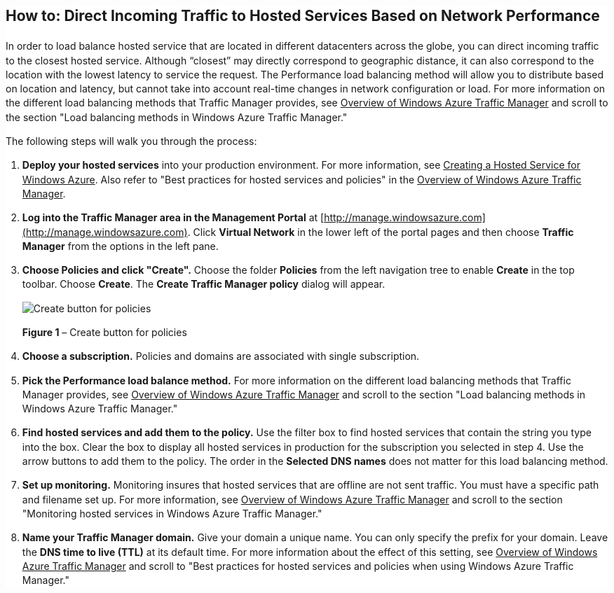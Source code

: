 <h2><a id="howto_direct"></a>How to: Direct Incoming Traffic to Hosted Services Based on Network Performance</h2>

In order to load balance hosted service that are located in different datacenters across the globe, you can direct incoming traffic to the closest hosted service. Although “closest” may directly correspond to geographic distance, it can also correspond to the location with the lowest latency to service the request. The Performance load balancing method will allow you to distribute based on location and latency, but cannot take into account real-time changes in network configuration or load. For more information on the different load balancing methods that Traffic Manager provides, see [Overview of Windows Azure Traffic Manager](http://msdn.microsoft.com/en-us/library/windowsazure/hh744833.aspx) and scroll to the section "Load balancing methods in Windows Azure Traffic Manager."

The following steps will walk you through the process:

1. **Deploy your hosted services** into your production environment. For more information, see [Creating a Hosted Service for Windows Azure](http://msdn.microsoft.com/en-us/library/windowsazure/gg432967.aspx). 
Also refer to "Best practices for hosted services and policies" in the [Overview of Windows Azure Traffic Manager](http://msdn.microsoft.com/en-us/library/windowsazure/5229dd1c-5a91-4869-8522-bed8597d9cf5#BKMK_Monitoring).

2. **Log into the Traffic Manager area in the Management Portal** at [http://manage.windowsazure.com](http://manage.windowsazure.com). Click **Virtual Network** in the lower left of the portal pages and then choose **Traffic Manager** from the options in the left pane.

3. **Choose Policies and click "Create".** Choose the folder **Policies** from the left navigation tree to enable **Create** in the top toolbar. Choose **Create**. The **Create Traffic Manager policy** dialog will appear. 

	![Create button for policies][6]
	
	**Figure 1** – Create button for policies

4. **Choose a subscription.** Policies and domains are associated with single subscription. 

5. **Pick the Performance load balance method.** For more information on the different load balancing methods that Traffic Manager provides, see [Overview of Windows Azure Traffic Manager](http://msdn.microsoft.com/en-us/library/windowsazure/hh744833.aspx) and scroll to the section "Load balancing methods in Windows Azure Traffic Manager."

6. **Find hosted services and add them to the policy.** Use the filter box to find hosted services that contain the string you type into the box. Clear the box to display all hosted services in production for the subscription you selected in step 4. Use the arrow buttons to add them to the policy. The order in the **Selected DNS names** does not matter for this load balancing method.

7. **Set up monitoring.** Monitoring insures that hosted services that are offline are not sent traffic. You must have a specific path and filename set up. 
For more information, see [Overview of Windows Azure Traffic Manager](http://msdn.microsoft.com/en-us/library/windowsazure/5229dd1c-5a91-4869-8522-bed8597d9cf5#BKMK_Monitoring) and scroll to the section "Monitoring hosted services in Windows Azure Traffic Manager."

8. **Name your Traffic Manager domain.** Give your domain a unique name. You can only specify the prefix for your domain. Leave the **DNS time to live (TTL)** at its default time. 
For more information about the effect of this setting, see [Overview of Windows Azure Traffic Manager](http://msdn.microsoft.com/en-us/library/windowsazure/5229dd1c-5a91-4869-8522-bed8597d9cf5#BKMK_Monitoring) and scroll to "Best practices for hosted services and policies when using Windows Azure Traffic Manager."
 

[0]: ../Media/hosted_service_IP_location.png
[1]: ../Media/nslookup_command_example.png
[2]: ../Media/Create_button_for_policies.png
[3]: ../Media/Dialog_box_for_Round_Robin_load_balancing_method.png
[4]: ../Media/Create_button_for_policies.png
[5]: ../Media/Dialog_box_for_Failover_load_balancing_method.png
[6]: ../Media/Create_button_for_policies.png
[7]: ../Media/Dialog_box_for_Performance_load_balancing_method.png